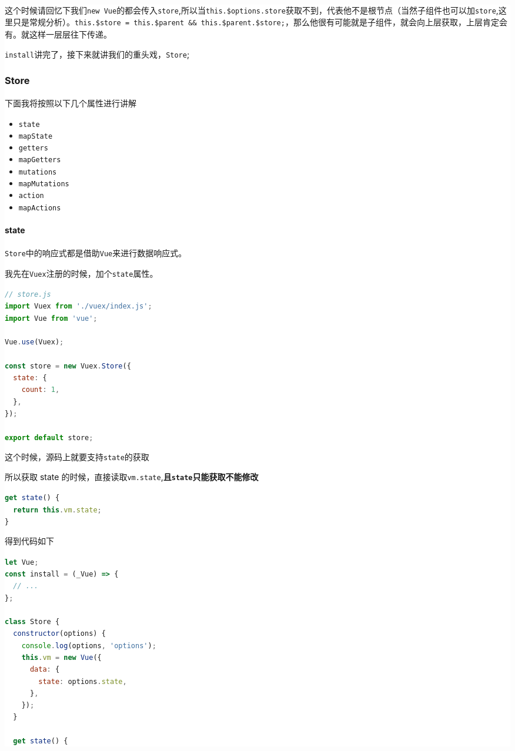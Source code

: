 这个时候请回忆下我们`new Vue`的都会传入`store`,所以当`this.$options.store`获取不到，代表他不是根节点（当然子组件也可以加`store`,这里只是常规分析）。`this.$store = this.$parent && this.$parent.$store;`，那么他很有可能就是子组件，就会向上层获取，上层肯定会有。就这样一层层往下传递。

`install`讲完了，接下来就讲我们的重头戏，`Store`;

### Store

下面我将按照以下几个属性进行讲解

- `state`
- `mapState`
- `getters`
- `mapGetters`
- `mutations`
- `mapMutations`
- `action`
- `mapActions`

#### state

`Store`中的响应式都是借助`Vue`来进行数据响应式。

我先在`Vuex`注册的时候，加个`state`属性。

```js
// store.js
import Vuex from './vuex/index.js';
import Vue from 'vue';

Vue.use(Vuex);

const store = new Vuex.Store({
  state: {
    count: 1,
  },
});

export default store;
```

这个时候，源码上就要支持`state`的获取

所以获取 state 的时候，直接读取`vm.state`,**且`state`只能获取不能修改**

```js
get state() {
  return this.vm.state;
}
```

得到代码如下

```js
let Vue;
const install = (_Vue) => {
  // ...
};

class Store {
  constructor(options) {
    console.log(options, 'options');
    this.vm = new Vue({
      data: {
        state: options.state,
      },
    });
  }

  get state() {
```